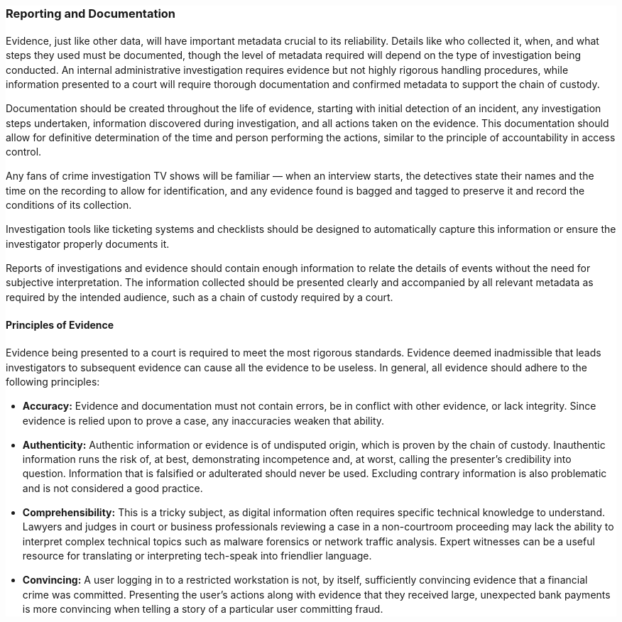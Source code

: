 ### Reporting and Documentation

Evidence, just like other data, will have important metadata crucial to its reliability. Details like who collected it, when, and what steps they used must be documented, though the level of metadata required will depend on the type of investigation being conducted.
An internal administrative investigation requires evidence but not highly rigorous handling procedures, while information presented to a court will require thorough documentation and confirmed metadata to support the chain of custody.

Documentation should be created throughout the life of evidence, starting with initial detection of an incident, any investigation steps undertaken, information discovered during investigation, and all actions taken on the evidence.
This documentation should allow for definitive determination of the time and person performing the actions, similar to the principle of accountability in access control.

Any fans of crime investigation TV shows will be familiar — when an interview starts, the detectives state their names and the time on the recording to allow for identification, and any evidence found is bagged and tagged to preserve it and record the conditions of its collection.

Investigation tools like ticketing systems and checklists should be designed to automatically capture this information or ensure the investigator properly documents it.

Reports of investigations and evidence should contain enough information to relate the details of events without the need for subjective interpretation.
The information collected should be presented clearly and accompanied by all relevant metadata as required by the intended audience, such as a chain of custody required by a court.

#### Principles of Evidence

Evidence being presented to a court is required to meet the most rigorous standards. Evidence deemed inadmissible that leads investigators to subsequent evidence can cause all the evidence to be useless.
In general, all evidence should adhere to the following principles:

* **Accuracy:** Evidence and documentation must not contain errors, be in conflict with other evidence, or lack integrity. Since evidence is relied upon to prove a case, any inaccuracies weaken that ability.

* **Authenticity:** Authentic information or evidence is of undisputed origin, which is proven by the chain of custody. Inauthentic information runs the risk of, at best, demonstrating incompetence and, at worst, calling the presenter’s credibility into question.
Information that is falsified or adulterated should never be used. Excluding contrary information is also problematic and is not considered a good practice.

* **Comprehensibility:** This is a tricky subject, as digital information often requires specific technical knowledge to understand.
Lawyers and judges in court or business professionals reviewing a case in a non-courtroom proceeding may lack the ability to interpret complex technical topics such as malware forensics or network traffic analysis.
Expert witnesses can be a useful resource for translating or interpreting tech-speak into friendlier language.

* **Convincing:** A user logging in to a restricted workstation is not, by itself, sufficiently convincing evidence that a financial crime was committed.
Presenting the user’s actions along with evidence that they received large, unexpected bank payments is more convincing when telling a story of a particular user committing fraud.
